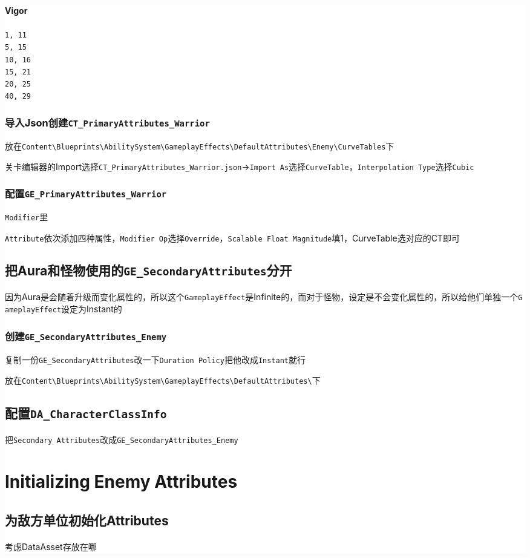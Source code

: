 

#### Vigor

```
1, 11
5, 15
10, 16
15, 21
20, 25
40, 29
```



### 导入Json创建`CT_PrimaryAttributes_Warrior`

放在`Content\Blueprints\AbilitySystem\GameplayEffects\DefaultAttributes\Enemy\CurveTables`下

关卡编辑器的Import选择`CT_PrimaryAttributes_Warrior.json`->`Import As`选择`CurveTable`，`Interpolation Type`选择`Cubic`



### 配置`GE_PrimaryAttributes_Warrior`

`Modifier`里

`Attribute`依次添加四种属性，`Modifier Op`选择`Override`，`Scalable Float Magnitude`填1，CurveTable选对应的CT即可



## 把Aura和怪物使用的`GE_SecondaryAttributes`分开

因为Aura是会随着升级而变化属性的，所以这个`GameplayEffect`是Infinite的，而对于怪物，设定是不会变化属性的，所以给他们单独一个`GameplayEffect`设定为Instant的

### 创建`GE_SecondaryAttributes_Enemy`

复制一份`GE_SecondaryAttributes`改一下`Duration Policy`把他改成`Instant`就行

放在`Content\Blueprints\AbilitySystem\GameplayEffects\DefaultAttributes\`下



## 配置`DA_CharacterClassInfo`

把`Secondary Attributes`改成`GE_SecondaryAttributes_Enemy`





# Initializing Enemy Attributes

## 为敌方单位初始化Attributes

考虑DataAsset存放在哪
